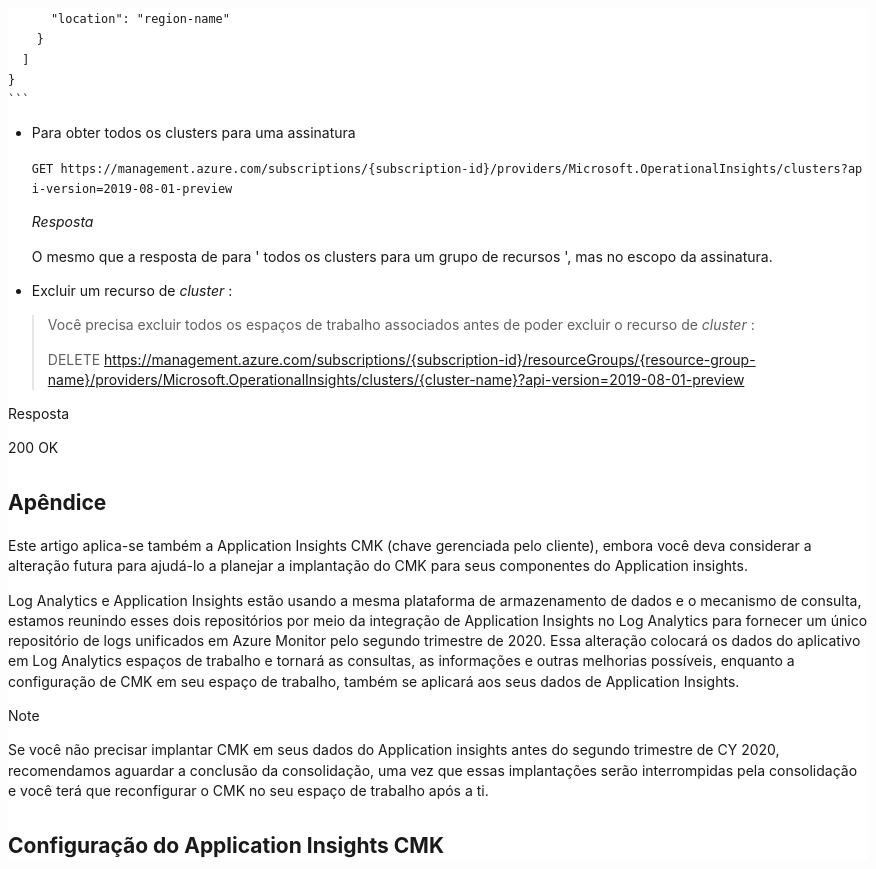          "location": "region-name"
        }
      ]
    }
    ```

- Para obter todos os clusters para uma assinatura

    ```
    GET https://management.azure.com/subscriptions/{subscription-id}/providers/Microsoft.OperationalInsights/clusters?api-version=2019-08-01-preview
    ```
    
    *Resposta*
    
    O mesmo que a resposta de para ' todos os clusters para um grupo de recursos ', mas no escopo da assinatura.
    
- Excluir um recurso de *cluster* :

> Você precisa excluir todos os espaços de trabalho associados antes de poder excluir o recurso de *cluster* :
>
> DELETE https://management.azure.com/subscriptions/{subscription-id}/resourceGroups/{resource-group-name}/providers/Microsoft.OperationalInsights/clusters/{cluster-name}?api-version=2019-08-01-preview
>

Resposta

200 OK

## <a name="appendix"></a>Apêndice

Este artigo aplica-se também a Application Insights CMK (chave gerenciada pelo cliente), embora você deva considerar a alteração futura para ajudá-lo a planejar a implantação do CMK para seus componentes do Application insights.

Log Analytics e Application Insights estão usando a mesma plataforma de armazenamento de dados e o mecanismo de consulta, estamos reunindo esses dois repositórios por meio da integração de Application Insights no Log Analytics para fornecer um único repositório de logs unificados em Azure Monitor pelo segundo trimestre de
2020. Essa alteração colocará os dados do aplicativo em Log Analytics espaços de trabalho e tornará as consultas, as informações e outras melhorias possíveis, enquanto a configuração de CMK em seu espaço de trabalho, também se aplicará aos seus dados de Application Insights.

> [!NOTE]
> Se você não precisar implantar CMK em seus dados do Application insights antes do segundo trimestre de CY 2020, recomendamos aguardar a conclusão da consolidação, uma vez que essas implantações serão interrompidas pela consolidação e você terá que reconfigurar o CMK no seu espaço de trabalho após a ti.

## <a name="application-insights-cmk-configuration"></a>Configuração do Application Insights CMK
